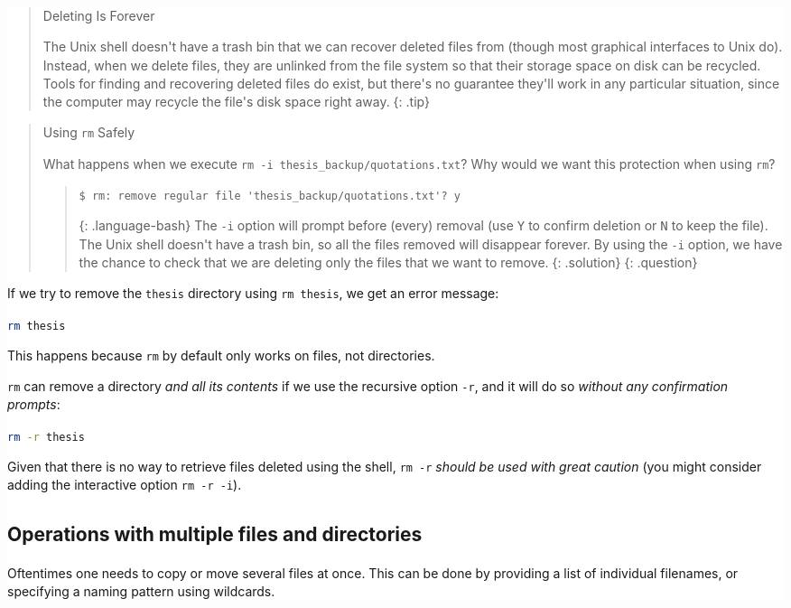 > <tip-title>Deleting Is Forever</tip-title>
>
> The Unix shell doesn't have a trash bin that we can recover deleted
> files from (though most graphical interfaces to Unix do).  Instead,
> when we delete files, they are unlinked from the file system so that
> their storage space on disk can be recycled. Tools for finding and
> recovering deleted files do exist, but there's no guarantee they'll
> work in any particular situation, since the computer may recycle the
> file's disk space right away.
{: .tip}


> <question-title>Using `rm` Safely</question-title>
>
> What happens when we execute `rm -i thesis_backup/quotations.txt`?
> Why would we want this protection when using `rm`?
>
> > <solution-title></solution-title>
> > ```
> > $ rm: remove regular file 'thesis_backup/quotations.txt'? y
> > ```
> > {: .language-bash}
> > The `-i` option will prompt before (every) removal (use <kbd>Y</kbd> to confirm deletion
> > or <kbd>N</kbd> to keep the file).
> > The Unix shell doesn't have a trash bin, so all the files removed will disappear forever.
> > By using the `-i` option, we have the chance to check that we are deleting only the files
> > that we want to remove.
> {: .solution}
{: .question}


If we try to remove the `thesis` directory using `rm thesis`,
we get an error message:

```bash
rm thesis
```

This happens because `rm` by default only works on files, not directories.

`rm` can remove a directory *and all its contents* if we use the
recursive option `-r`, and it will do so *without any confirmation prompts*:

```bash
rm -r thesis
```

Given that there is no way to retrieve files deleted using the shell,
`rm -r` *should be used with great caution*
(you might consider adding the interactive option `rm -r -i`).

## Operations with multiple files and directories

Oftentimes one needs to copy or move several files at once.
This can be done by providing a list of individual filenames,
or specifying a naming pattern using wildcards.
